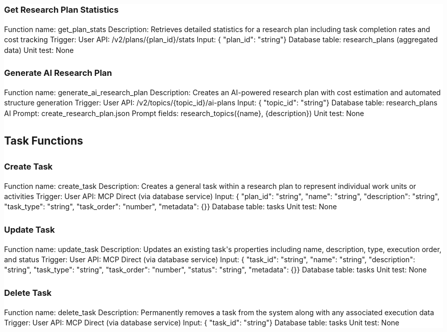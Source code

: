 ### Get Research Plan Statistics
Function name: get_plan_stats
Description: Retrieves detailed statistics for a research plan including task completion rates and cost tracking
Trigger: User
API: /v2/plans/{plan_id}/stats
Input: { "plan_id": "string"}
Database table: research_plans (aggregated data)
Unit test: None

### Generate AI Research Plan
Function name: generate_ai_research_plan
Description: Creates an AI-powered research plan with cost estimation and automated structure generation
Trigger: User
API: /v2/topics/{topic_id}/ai-plans
Input: { "topic_id": "string"}
Database table: research_plans
AI Prompt: create_research_plan.json
Prompt fields: research_topics({name}, {description})
Unit test: None

## Task Functions

### Create Task
Function name: create_task
Description: Creates a general task within a research plan to represent individual work units or activities
Trigger: User
API: MCP Direct (via database service)
Input: { "plan_id": "string", "name": "string", "description": "string", "task_type": "string", "task_order": "number", "metadata": {}}
Database table: tasks
Unit test: None

### Update Task
Function name: update_task
Description: Updates an existing task's properties including name, description, type, execution order, and status
Trigger: User
API: MCP Direct (via database service)
Input: { "task_id": "string", "name": "string", "description": "string", "task_type": "string", "task_order": "number", "status": "string", "metadata": {}}
Database table: tasks
Unit test: None

### Delete Task
Function name: delete_task
Description: Permanently removes a task from the system along with any associated execution data
Trigger: User
API: MCP Direct (via database service)
Input: { "task_id": "string"}
Database table: tasks
Unit test: None
